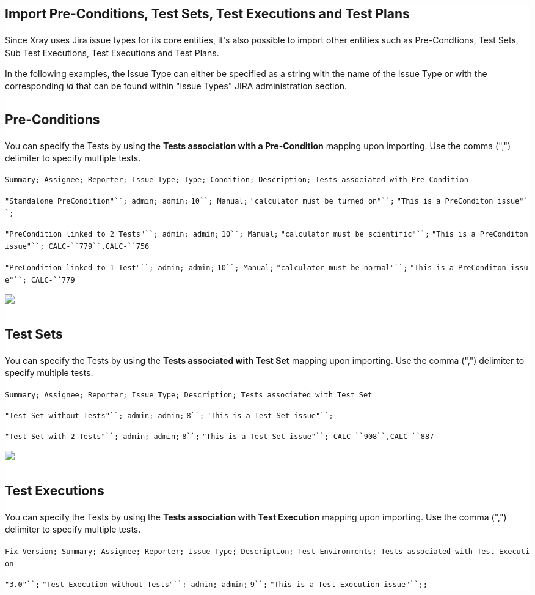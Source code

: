 ## Import Pre-Conditions, Test Sets, Test Executions and Test Plans

Since Xray uses Jira issue types for its core entities, it's also possible to import other entities such as Pre-Condtions, Test Sets, Sub Test Executions, Test Executions and Test Plans.

In the following examples, the Issue Type can either be specified as a string with the name of the Issue Type or with the corresponding _id_ that can be found within "Issue Types" JIRA administration section.

## Pre-Conditions

You can specify the Tests by using the **Tests association with a Pre-Condition** mapping upon importing. Use the comma (",") delimiter to specify multiple tests.

`Summary; Assignee; Reporter; Issue Type; Type; Condition; Description; Tests associated with Pre Condition`

`"Standalone PreCondition"``; admin; admin;` `10``; Manual;` `"calculator must be turned on"``;` `"This is a PreConditon issue"``;`

`"PreCondition linked to 2 Tests"``; admin; admin;` `10``; Manual;` `"calculator must be scientific"``;` `"This is a PreConditon issue"``; CALC-``779``,CALC-``756`

`"PreCondition linked to 1 Test"``; admin; admin;` `10``; Manual;` `"calculator must be normal"``;` `"This is a PreConditon issue"``; CALC-``779`

![](https://docs.getxray.app/download/attachments/62270414/image2018-3-9_9-40-37.png?version=20&modificationDate=1731678291335&api=v2&effects=border-simple,shadow-kn)

## Test Sets

You can specify the Tests by using the **Tests associated with Test Set** mapping upon importing. Use the comma (",") delimiter to specify multiple tests.

`Summary; Assignee; Reporter; Issue Type; Description; Tests associated with Test Set`

`"Test Set without Tests"``; admin; admin;` `8``;` `"This is a Test Set issue"``;`

`"Test Set with 2 Tests"``; admin; admin;` `8``;` `"This is a Test Set issue"``; CALC-``908``,CALC-``887`

![](https://docs.getxray.app/download/attachments/62270414/image2018-3-9_9-41-5.png?version=20&modificationDate=1731678290498&api=v2&effects=border-simple,shadow-kn)

## Test Executions

You can specify the Tests by using the **Tests association with Test Execution** mapping upon importing. Use the comma (",") delimiter to specify multiple tests.

`Fix Version; Summary; Assignee; Reporter; Issue Type; Description; Test Environments; Tests associated with Test Execution`

`"3.0"``;` `"Test Execution without Tests"``; admin; admin;` `9``;` `"This is a Test Execution issue"``;;`

